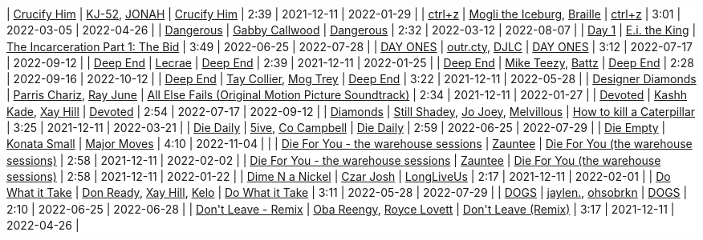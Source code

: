 | [Crucify Him](https://open.spotify.com/track/6aIOlcNK46y5ZYJCDHW00X) | [KJ\-52](https://open.spotify.com/artist/0kSHocNBxQeP9pr25l1scP), [JONAH](https://open.spotify.com/artist/5XVCohNKVr8dPM68CwCY51) | [Crucify Him](https://open.spotify.com/album/2ZOdoiSKgepz7uQK9RI2SW) | 2:39 | 2021-12-11 | 2022-01-29 |
| [ctrl+z](https://open.spotify.com/track/6pMeOcymjegRatCWqDaQAh) | [Mogli the Iceburg](https://open.spotify.com/artist/1SZikSUx9fZ2cUFjrmM6Sy), [Braille](https://open.spotify.com/artist/6RYTz1tFNDF2qP0mwqEwDO) | [ctrl+z](https://open.spotify.com/album/0IfNGvwj3wsRj27evKq9X0) | 3:01 | 2022-03-05 | 2022-04-26 |
| [Dangerous](https://open.spotify.com/track/5FVQWfXM8a3e2BuEx6Qh0K) | [Gabby Callwood](https://open.spotify.com/artist/7uggI2dtxS9l9fSUPp9ebG) | [Dangerous](https://open.spotify.com/album/4jb9mnHKLY4YtTXPvT3ILL) | 2:32 | 2022-03-12 | 2022-08-07 |
| [Day 1](https://open.spotify.com/track/0ktqGcOTQ7Tz7LBDVCbt03) | [E.i\. the King](https://open.spotify.com/artist/3dsm2Sbz5i18pXDTjWSzZO) | [The Incarceration Part 1: The Bid](https://open.spotify.com/album/251VDcYqagXD8VABB3iMIq) | 3:49 | 2022-06-25 | 2022-07-28 |
| [DAY ONES](https://open.spotify.com/track/1aazpUqKkCSHqZ09O8rVHT) | [outr.cty](https://open.spotify.com/artist/44p6xbyBk8khm2UotlfH2w), [DJLC](https://open.spotify.com/artist/7CjRSmKXaquhcaBcOO9SQQ) | [DAY ONES](https://open.spotify.com/album/3hM9N5646a6RPl9IlX6muD) | 3:12 | 2022-07-17 | 2022-09-12 |
| [Deep End](https://open.spotify.com/track/0sMr52Vbn6WMkYLupCmO2h) | [Lecrae](https://open.spotify.com/artist/1CFCsEqKrCyvAFKOATQHiW) | [Deep End](https://open.spotify.com/album/0r4OA7mOtPjXsL48uVrgp8) | 2:39 | 2021-12-11 | 2022-01-25 |
| [Deep End](https://open.spotify.com/track/0QyCYdkhrrpilgmIfPsDhm) | [Mike Teezy](https://open.spotify.com/artist/6tO2zQcTIRfR2Xdsm9XnL7), [Battz](https://open.spotify.com/artist/1l528yNr0Jpv2dqg4r06kI) | [Deep End](https://open.spotify.com/album/3OJz91GFHb814zxUy8pv57) | 2:28 | 2022-09-16 | 2022-10-12 |
| [Deep End](https://open.spotify.com/track/3cYEVwZXZpdFAYSFhQVnKN) | [Tay Collier](https://open.spotify.com/artist/6txcB8i7aBRxOhs8Psyvvk), [Mog Trey](https://open.spotify.com/artist/6uBQ2Se4TsboLp4ybm5FvN) | [Deep End](https://open.spotify.com/album/6S4O1WabVhXOXLoolmkgcB) | 3:22 | 2021-12-11 | 2022-05-28 |
| [Designer Diamonds](https://open.spotify.com/track/4bgkBZVmmBbdjl3DbSRnGc) | [Parris Chariz](https://open.spotify.com/artist/2Vt6gyhUH7Vj2cybfQWOqM), [Ray June](https://open.spotify.com/artist/1Q9E49r4S9LbLJCiYHdm0D) | [All Else Fails \(Original Motion Picture Soundtrack\)](https://open.spotify.com/album/7rkTbiF4y1vvwooaWs2sJh) | 2:34 | 2021-12-11 | 2022-01-27 |
| [Devoted](https://open.spotify.com/track/12cxIlOsMLQONItDrIiQjq) | [Kashh Kade](https://open.spotify.com/artist/029BjbYHANOxmuCPJM96dI), [Xay Hill](https://open.spotify.com/artist/6e7kIHb5oTfOJY5IzLyzR6) | [Devoted](https://open.spotify.com/album/22r8vtoEXLKHqOsKEKb5eT) | 2:54 | 2022-07-17 | 2022-09-12 |
| [Diamonds](https://open.spotify.com/track/0IZD3tqWMmrgyeQrle3fqa) | [Still Shadey](https://open.spotify.com/artist/7r4NtPJ0mYRidQYQtxq8sV), [Jo Joey](https://open.spotify.com/artist/4RrsmmTA0RdzlSmN2fYSVN), [Melvillous](https://open.spotify.com/artist/0rP1JrlHuwm3oS32Hpli8J) | [How to kill a Caterpillar](https://open.spotify.com/album/2WgCGE32RJhjckvMmEO71L) | 3:25 | 2021-12-11 | 2022-03-21 |
| [Die Daily](https://open.spotify.com/track/422MRnm3rwFwHheESdvLTh) | [5ive](https://open.spotify.com/artist/3mQZ0BGNOmrrl2Vv0FJXSY), [Co Campbell](https://open.spotify.com/artist/7DrN33FjivpGOZN364ajdd) | [Die Daily](https://open.spotify.com/album/5z4hhpLH5ZYdcr6kDAHTgP) | 2:59 | 2022-06-25 | 2022-07-29 |
| [Die Empty](https://open.spotify.com/track/6sHj4isyrw1d5hlgEnvALC) | [Konata Small](https://open.spotify.com/artist/46ZKkiF5p7EUjBL0JknTxQ) | [Major Moves](https://open.spotify.com/album/5oqZoHiDMif50YtaUs5sBz) | 4:10 | 2022-11-04 |  |
| [Die For You \- the warehouse sessions](https://open.spotify.com/track/3MBqpiYpy3UVAZfhYy8RLI) | [Zauntee](https://open.spotify.com/artist/7jyr9Co4MKL1iWML1G7vch) | [Die For You \(the warehouse sessions\)](https://open.spotify.com/album/33LGn7uYy3JljgJ9N8C7Yq) | 2:58 | 2021-12-11 | 2022-02-02 |
| [Die For You \- the warehouse sessions](https://open.spotify.com/track/69es8ELY1Dcqnjks1Omv0c) | [Zauntee](https://open.spotify.com/artist/7jyr9Co4MKL1iWML1G7vch) | [Die For You \(the warehouse sessions\)](https://open.spotify.com/album/7M4edb39wDn8ZL3CfbGSXV) | 2:58 | 2021-12-11 | 2022-01-22 |
| [Dime N a Nickel](https://open.spotify.com/track/2kcbZjGkiTr4PQMo6k8csp) | [Czar Josh](https://open.spotify.com/artist/0uMdSPqGMACq3BFqRSaEQ5) | [LongLiveUs](https://open.spotify.com/album/4Xt6YY4XSL8zMCAbsb4Y0c) | 2:17 | 2021-12-11 | 2022-02-01 |
| [Do What it Take](https://open.spotify.com/track/44Vn929fFOp40hOsFxGWeP) | [Don Ready](https://open.spotify.com/artist/5kQnpfa9Qp5lNSOThWVnFl), [Xay Hill](https://open.spotify.com/artist/6e7kIHb5oTfOJY5IzLyzR6), [Kelo](https://open.spotify.com/artist/1vqpLv0kaTCxTjWFhM7Mxv) | [Do What it Take](https://open.spotify.com/album/16Nw4UbfuZGKRhiq70NeqT) | 3:11 | 2022-05-28 | 2022-07-29 |
| [DOGS](https://open.spotify.com/track/3US6Cp05G8kAQ63kOa25fm) | [jaylen.](https://open.spotify.com/artist/31pB8yW7wQnRzawADVIEKp), [ohsobrkn](https://open.spotify.com/artist/15wE1qOqrPevLWIdBcJCce) | [DOGS](https://open.spotify.com/album/4i5FZQ0Q9nbXpbFd4ttdhV) | 2:10 | 2022-06-25 | 2022-06-28 |
| [Don't Leave \- Remix](https://open.spotify.com/track/7n8Fh5KiQB13NgCi8mYrRX) | [Oba Reengy](https://open.spotify.com/artist/2p8Rrwmp4CLigLFsClVDVC), [Royce Lovett](https://open.spotify.com/artist/4BKyFlbGn3XvEAXQi3QR9N) | [Don't Leave \(Remix\)](https://open.spotify.com/album/0TgK23xBYyPFH4wQRSFIEN) | 3:17 | 2021-12-11 | 2022-04-26 |